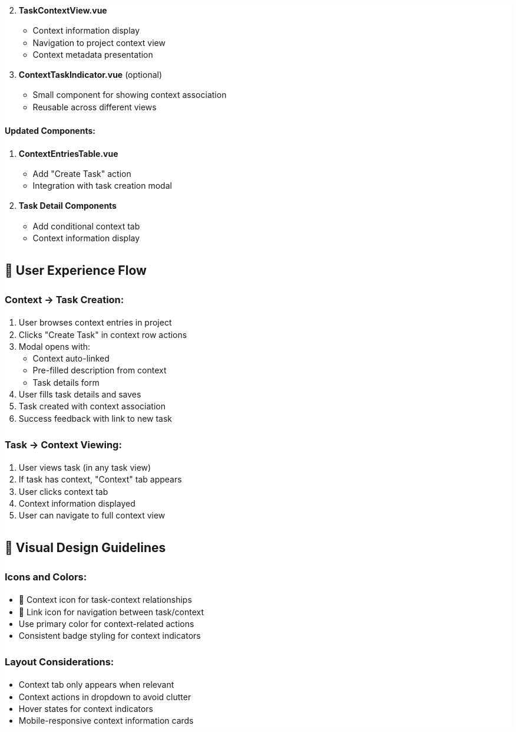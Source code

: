2. **TaskContextView.vue**
   - Context information display
   - Navigation to project context view
   - Context metadata presentation

3. **ContextTaskIndicator.vue** (optional)
   - Small component for showing context association
   - Reusable across different views

#### **Updated Components:**
1. **ContextEntriesTable.vue**
   - Add "Create Task" action
   - Integration with task creation modal

2. **Task Detail Components**
   - Add conditional context tab
   - Context information display

## 📱 **User Experience Flow**

### **Context → Task Creation:**
1. User browses context entries in project
2. Clicks "Create Task" in context row actions
3. Modal opens with:
   - Context auto-linked
   - Pre-filled description from context
   - Task details form
4. User fills task details and saves
5. Task created with context association
6. Success feedback with link to new task

### **Task → Context Viewing:**
1. User views task (in any task view)
2. If task has context, "Context" tab appears
3. User clicks context tab
4. Context information displayed
5. User can navigate to full context view

## 🎨 **Visual Design Guidelines**

### **Icons and Colors:**
- 📄 Context icon for task-context relationships
- 🔗 Link icon for navigation between task/context
- Use primary color for context-related actions
- Consistent badge styling for context indicators

### **Layout Considerations:**
- Context tab only appears when relevant
- Context actions in dropdown to avoid clutter
- Hover states for context indicators
- Mobile-responsive context information cards
